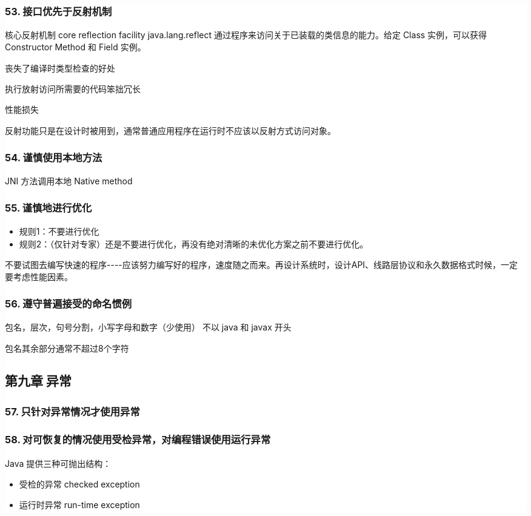 ### 53. 接口优先于反射机制

核心反射机制 core reflection facility    java.lang.reflect  通过程序来访问关于已装载的类信息的能力。给定 Class 实例，可以获得 Constructor  Method 和 Field 实例。



丧失了编译时类型检查的好处

执行放射访问所需要的代码笨拙冗长

性能损失



反射功能只是在设计时被用到，通常普通应用程序在运行时不应该以反射方式访问对象。



### 54. 谨慎使用本地方法

JNI 方法调用本地 Native method



### 55. 谨慎地进行优化



- 规则1：不要进行优化
- 规则2：（仅针对专家）还是不要进行优化，再没有绝对清晰的未优化方案之前不要进行优化。



不要试图去编写快速的程序----应该努力编写好的程序，速度随之而来。再设计系统时，设计API、线路层协议和永久数据格式时候，一定要考虑性能因素。





### 56. 遵守普遍接受的命名惯例



包名，层次，句号分割，小写字母和数字（少使用） 不以 java 和 javax 开头

包名其余部分通常不超过8个字符



## 第九章 异常



### 57. 只针对异常情况才使用异常

### 58. 对可恢复的情况使用受检异常，对编程错误使用运行异常

Java 提供三种可抛出结构：



- 受检的异常 checked exception

- 运行时异常 run-time exception
